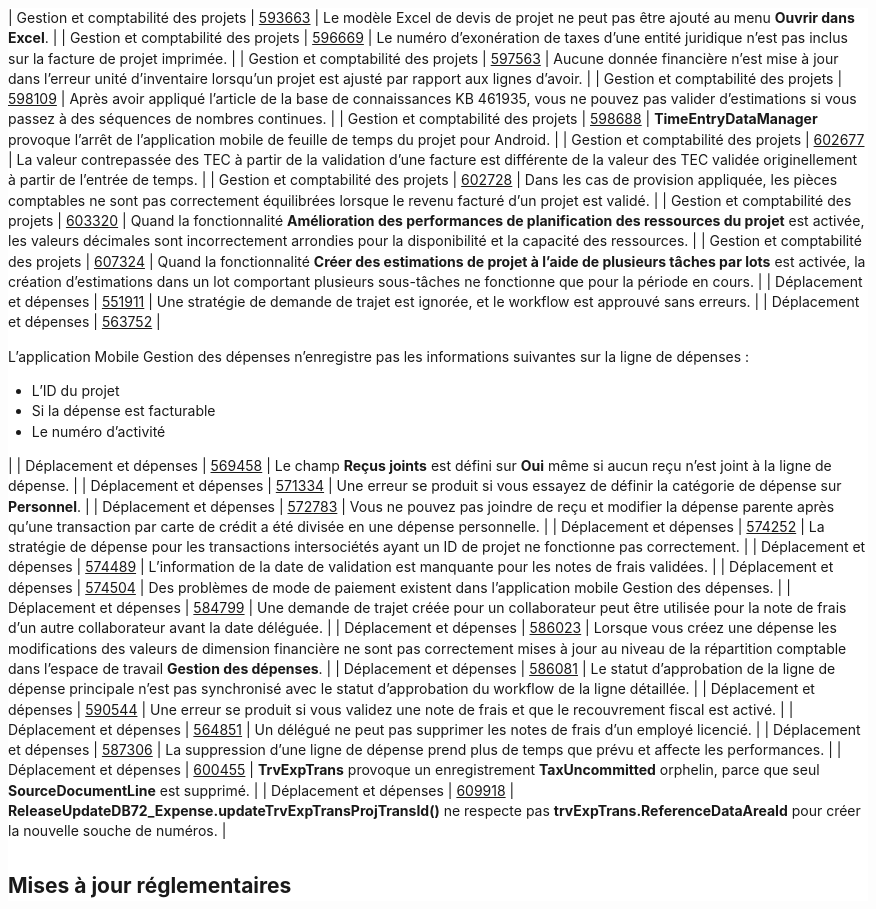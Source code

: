 | Gestion et comptabilité des projets | [593663](https://fix.lcs.dynamics.com/Issue/Details/?bugId=593663) | Le modèle Excel de devis de projet ne peut pas être ajouté au menu **Ouvrir dans Excel**. |
| Gestion et comptabilité des projets | [596669](https://fix.lcs.dynamics.com/Issue/Details/?bugId=596669) | Le numéro d’exonération de taxes d’une entité juridique n’est pas inclus sur la facture de projet imprimée. |
| Gestion et comptabilité des projets | [597563](https://fix.lcs.dynamics.com/Issue/Details/?bugId=597563) | Aucune donnée financière n’est mise à jour dans l’erreur unité d’inventaire lorsqu’un projet est ajusté par rapport aux lignes d’avoir. |
| Gestion et comptabilité des projets | [598109](https://fix.lcs.dynamics.com/Issue/Details/?bugId=598109) | Après avoir appliqué l’article de la base de connaissances KB 461935, vous ne pouvez pas valider d’estimations si vous passez à des séquences de nombres continues. |
| Gestion et comptabilité des projets | [598688](https://fix.lcs.dynamics.com/Issue/Details/?bugId=598688) | **TimeEntryDataManager** provoque l’arrêt de l’application mobile de feuille de temps du projet pour Android. |
| Gestion et comptabilité des projets | [602677](https://fix.lcs.dynamics.com/Issue/Details/?bugId=602677) | La valeur contrepassée des TEC à partir de la validation d’une facture est différente de la valeur des TEC validée originellement à partir de l’entrée de temps. |
| Gestion et comptabilité des projets | [602728](https://fix.lcs.dynamics.com/Issue/Details/?bugId=602728) | Dans les cas de provision appliquée, les pièces comptables ne sont pas correctement équilibrées lorsque le revenu facturé d’un projet est validé. |
| Gestion et comptabilité des projets | [603320](https://fix.lcs.dynamics.com/Issue/Details/?bugId=603320) | Quand la fonctionnalité **Amélioration des performances de planification des ressources du projet** est activée, les valeurs décimales sont incorrectement arrondies pour la disponibilité et la capacité des ressources. |
| Gestion et comptabilité des projets | [607324](https://fix.lcs.dynamics.com/Issue/Details/?bugId=607324) | Quand la fonctionnalité **Créer des estimations de projet à l’aide de plusieurs tâches par lots** est activée, la création d’estimations dans un lot comportant plusieurs sous-tâches ne fonctionne que pour la période en cours. |
| Déplacement et dépenses | [551911](https://fix.lcs.dynamics.com/Issue/Details/?bugId=551911) | Une stratégie de demande de trajet est ignorée, et le workflow est approuvé sans erreurs. |
| Déplacement et dépenses | [563752](https://fix.lcs.dynamics.com/Issue/Details/?bugId=563752) | <p>L’application Mobile Gestion des dépenses n’enregistre pas les informations suivantes sur la ligne de dépenses :</p><ul><li>L’ID du projet</li><li>Si la dépense est facturable</li><li>Le numéro d’activité</li></ul> |
| Déplacement et dépenses | [569458](https://fix.lcs.dynamics.com/Issue/Details/?bugId=569458) | Le champ **Reçus joints** est défini sur **Oui** même si aucun reçu n’est joint à la ligne de dépense. |
| Déplacement et dépenses | [571334](https://fix.lcs.dynamics.com/Issue/Details/?bugId=571334) | Une erreur se produit si vous essayez de définir la catégorie de dépense sur **Personnel**. |
| Déplacement et dépenses | [572783](https://fix.lcs.dynamics.com/Issue/Details/?bugId=572783) | Vous ne pouvez pas joindre de reçu et modifier la dépense parente après qu’une transaction par carte de crédit a été divisée en une dépense personnelle. |
| Déplacement et dépenses | [574252](https://fix.lcs.dynamics.com/Issue/Details/?bugId=574252) | La stratégie de dépense pour les transactions intersociétés ayant un ID de projet ne fonctionne pas correctement. |
| Déplacement et dépenses | [574489](https://fix.lcs.dynamics.com/Issue/Details/?bugId=574489) | L’information de la date de validation est manquante pour les notes de frais validées. |
| Déplacement et dépenses | [574504](https://fix.lcs.dynamics.com/Issue/Details/?bugId=574504) | Des problèmes de mode de paiement existent dans l’application mobile Gestion des dépenses. |
| Déplacement et dépenses | [584799](https://fix.lcs.dynamics.com/Issue/Details/?bugId=584799) | Une demande de trajet créée pour un collaborateur peut être utilisée pour la note de frais d’un autre collaborateur avant la date déléguée. |
| Déplacement et dépenses | [586023](https://fix.lcs.dynamics.com/Issue/Details/?bugId=586023) | Lorsque vous créez une dépense les modifications des valeurs de dimension financière ne sont pas correctement mises à jour au niveau de la répartition comptable dans l’espace de travail **Gestion des dépenses**. |
| Déplacement et dépenses | [586081](https://fix.lcs.dynamics.com/Issue/Details/?bugId=586081) | Le statut d’approbation de la ligne de dépense principale n’est pas synchronisé avec le statut d’approbation du workflow de la ligne détaillée. |
| Déplacement et dépenses | [590544](https://fix.lcs.dynamics.com/Issue/Details/?bugId=590544) | Une erreur se produit si vous validez une note de frais et que le recouvrement fiscal est activé. |
| Déplacement et dépenses | [564851](https://fix.lcs.dynamics.com/Issue/Details/?bugId=564851) | Un délégué ne peut pas supprimer les notes de frais d’un employé licencié. |
| Déplacement et dépenses | [587306](https://fix.lcs.dynamics.com/Issue/Details/?bugId=587306) | La suppression d’une ligne de dépense prend plus de temps que prévu et affecte les performances. |
| Déplacement et dépenses | [600455](https://fix.lcs.dynamics.com/Issue/Details/?bugId=600455) | **TrvExpTrans** provoque un enregistrement **TaxUncommitted** orphelin, parce que seul **SourceDocumentLine** est supprimé. |
| Déplacement et dépenses | [609918](https://fix.lcs.dynamics.com/Issue/Details/?bugId=609918) | **ReleaseUpdateDB72_Expense.updateTrvExpTransProjTransId()** ne respecte pas **trvExpTrans.ReferenceDataAreaId** pour créer la nouvelle souche de numéros. |

## <a name="regulatory-updates"></a>Mises à jour réglementaires